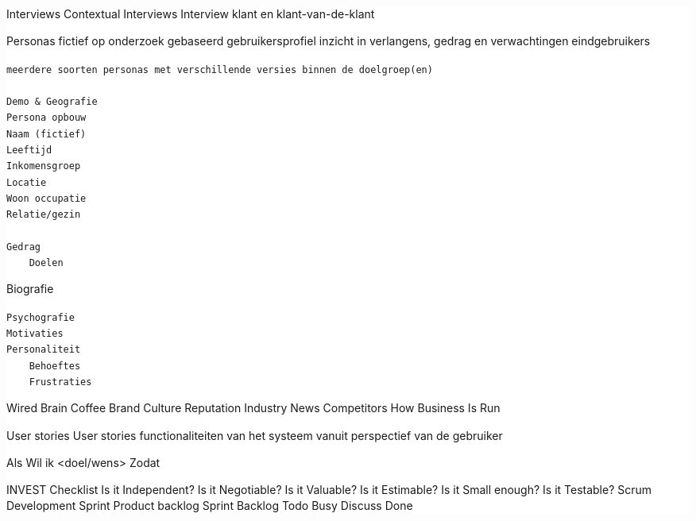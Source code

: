 Interviews
Contextual Interviews
Interview klant en klant-van-de-klant

Personas
    fictief op onderzoek gebaseerd gebruikersprofiel
    inzicht in verlangens, gedrag en verwachtingen eindgebruikers
    
    meerdere soorten personas met verschillende versies binnen de doelgroep(en)
    
    Demo & Geografie
    Persona opbouw
    Naam (fictief)
    Leeftijd
    Inkomensgroep
    Locatie
    Woon occupatie
    Relatie/gezin

    Gedrag
        Doelen
Biografie


    Psychografie
    Motivaties
    Personaliteit
        Behoeftes
        Frustraties
    
    
    
    
    
    

Wired Brain Coffee
    Brand
    Culture
    Reputation
    Industry News
    Competitors
    How Business Is Run

    

User stories
User stories
functionaliteiten van het systeem
vanuit perspectief van de gebruiker

Als <rol>
Wil ik <doel/wens>
    Zodat <belang>

INVEST Checklist
Is it Independent?
Is it Negotiable?
Is it Valuable?
Is it Estimable?
Is it Small enough?
Is it Testable?
Scrum
Development Sprint
    Product backlog
    Sprint Backlog
    Todo
    Busy
    Discuss
    Done
